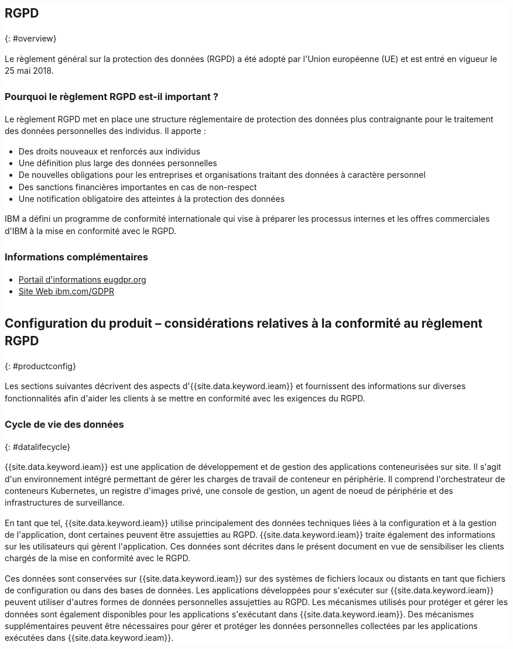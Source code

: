 ## RGPD
{: #overview}


Le règlement général sur la protection des données (RGPD) a été adopté par l'Union européenne (UE) et est entré en vigueur le 25 mai 2018.

### Pourquoi le règlement RGPD est-il important ?

Le règlement RGPD met en place une structure réglementaire de protection des données plus contraignante pour le traitement des données personnelles des individus. Il apporte :

* Des droits nouveaux et renforcés aux individus
* Une définition plus large des données personnelles
* De nouvelles obligations pour les entreprises et organisations traitant des données à caractère personnel
* Des sanctions financières importantes en cas de non-respect
* Une notification obligatoire des atteintes à la protection des données

IBM a défini un programme de conformité internationale qui vise à préparer les processus internes et les offres commerciales d'IBM à la mise en conformité avec le RGPD.

### Informations complémentaires

* [Portail d'informations eugdpr.org](https://gdpr.eu/)
*  [Site Web ibm.com/GDPR](https://www.ibm.com/data-responsibility/gdpr/)

## Configuration du produit – considérations relatives à la conformité au règlement RGPD
{: #productconfig}

Les sections suivantes décrivent des aspects d'{{site.data.keyword.ieam}} et fournissent des informations sur diverses fonctionnalités afin d'aider les clients à se mettre en conformité avec les exigences du RGPD.

### Cycle de vie des données
{: #datalifecycle}

{{site.data.keyword.ieam}} est une application de développement et de gestion des applications conteneurisées sur site. Il s'agit d'un environnement intégré permettant de gérer les charges de travail de conteneur en périphérie. Il comprend l'orchestrateur de conteneurs Kubernetes, un registre d'images privé, une console de gestion, un agent de noeud de périphérie et des infrastructures de surveillance.

En tant que tel, {{site.data.keyword.ieam}} utilise principalement des données techniques liées à la configuration et à la gestion de l'application, dont certaines peuvent être assujetties au RGPD. {{site.data.keyword.ieam}} traite également des informations sur les utilisateurs qui gèrent l'application. Ces données sont décrites dans le présent document en vue de sensibiliser les clients chargés de la mise en conformité avec le RGPD.

Ces données sont conservées sur {{site.data.keyword.ieam}} sur des systèmes de fichiers locaux ou distants en tant que fichiers de configuration ou dans des bases de données. Les applications développées pour s'exécuter sur {{site.data.keyword.ieam}} peuvent utiliser d'autres formes de données personnelles assujetties au RGPD. Les mécanismes utilisés pour protéger et gérer les données sont également disponibles pour les applications s'exécutant dans {{site.data.keyword.ieam}}. Des mécanismes supplémentaires peuvent être nécessaires pour gérer et protéger les données personnelles collectées par les applications exécutées dans {{site.data.keyword.ieam}}.
